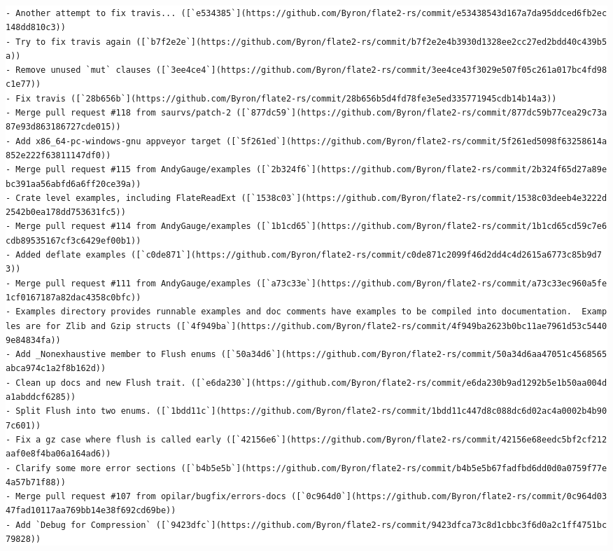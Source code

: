     - Another attempt to fix travis... ([`e534385`](https://github.com/Byron/flate2-rs/commit/e53438543d167a7da95ddced6fb2ec148dd810c3))
    - Try to fix travis again ([`b7f2e2e`](https://github.com/Byron/flate2-rs/commit/b7f2e2e4b3930d1328ee2cc27ed2bdd40c439b5a))
    - Remove unused `mut` clauses ([`3ee4ce4`](https://github.com/Byron/flate2-rs/commit/3ee4ce43f3029e507f05c261a017bc4fd98c1e77))
    - Fix travis ([`28b656b`](https://github.com/Byron/flate2-rs/commit/28b656b5d4fd78fe3e5ed335771945cdb14b14a3))
    - Merge pull request #118 from saurvs/patch-2 ([`877dc59`](https://github.com/Byron/flate2-rs/commit/877dc59b77cea29c73a87e93d863186727cde015))
    - Add x86_64-pc-windows-gnu appveyor target ([`5f261ed`](https://github.com/Byron/flate2-rs/commit/5f261ed5098f63258614a852e222f63811147df0))
    - Merge pull request #115 from AndyGauge/examples ([`2b324f6`](https://github.com/Byron/flate2-rs/commit/2b324f65d27a89ebc391aa56abfd6a6ff20ce39a))
    - Crate level examples, including FlateReadExt ([`1538c03`](https://github.com/Byron/flate2-rs/commit/1538c03deeb4e3222d2542b0ea178dd753631fc5))
    - Merge pull request #114 from AndyGauge/examples ([`1b1cd65`](https://github.com/Byron/flate2-rs/commit/1b1cd65cd59c7e6cdb89535167cf3c6429ef00b1))
    - Added deflate examples ([`c0de871`](https://github.com/Byron/flate2-rs/commit/c0de871c2099f46d2dd4c4d2615a6773c85b9d73))
    - Merge pull request #111 from AndyGauge/examples ([`a73c33e`](https://github.com/Byron/flate2-rs/commit/a73c33ec960a5fe1cf0167187a82dac4358c0bfc))
    - Examples directory provides runnable examples and doc comments have examples to be compiled into documentation.  Examples are for Zlib and Gzip structs ([`4f949ba`](https://github.com/Byron/flate2-rs/commit/4f949ba2623b0bc11ae7961d53c54409e84834fa))
    - Add _Nonexhaustive member to Flush enums ([`50a34d6`](https://github.com/Byron/flate2-rs/commit/50a34d6aa47051c4568565abca974c1a2f8b162d))
    - Clean up docs and new Flush trait. ([`e6da230`](https://github.com/Byron/flate2-rs/commit/e6da230b9ad1292b5e1b50aa004da1abddcf6285))
    - Split Flush into two enums. ([`1bdd11c`](https://github.com/Byron/flate2-rs/commit/1bdd11c447d8c088dc6d02ac4a0002b4b907c601))
    - Fix a gz case where flush is called early ([`42156e6`](https://github.com/Byron/flate2-rs/commit/42156e68eedc5bf2cf212aaf0e8f4ba06a164ad6))
    - Clarify some more error sections ([`b4b5e5b`](https://github.com/Byron/flate2-rs/commit/b4b5e5b67fadfbd6dd0d0a0759f77e4a57b71f88))
    - Merge pull request #107 from opilar/bugfix/errors-docs ([`0c964d0`](https://github.com/Byron/flate2-rs/commit/0c964d0347fad10117aa769bb14e38f692cd69be))
    - Add `Debug for Compression` ([`9423dfc`](https://github.com/Byron/flate2-rs/commit/9423dfca73c8d1cbbc3f6d0a2c1ff4751bc79828))
